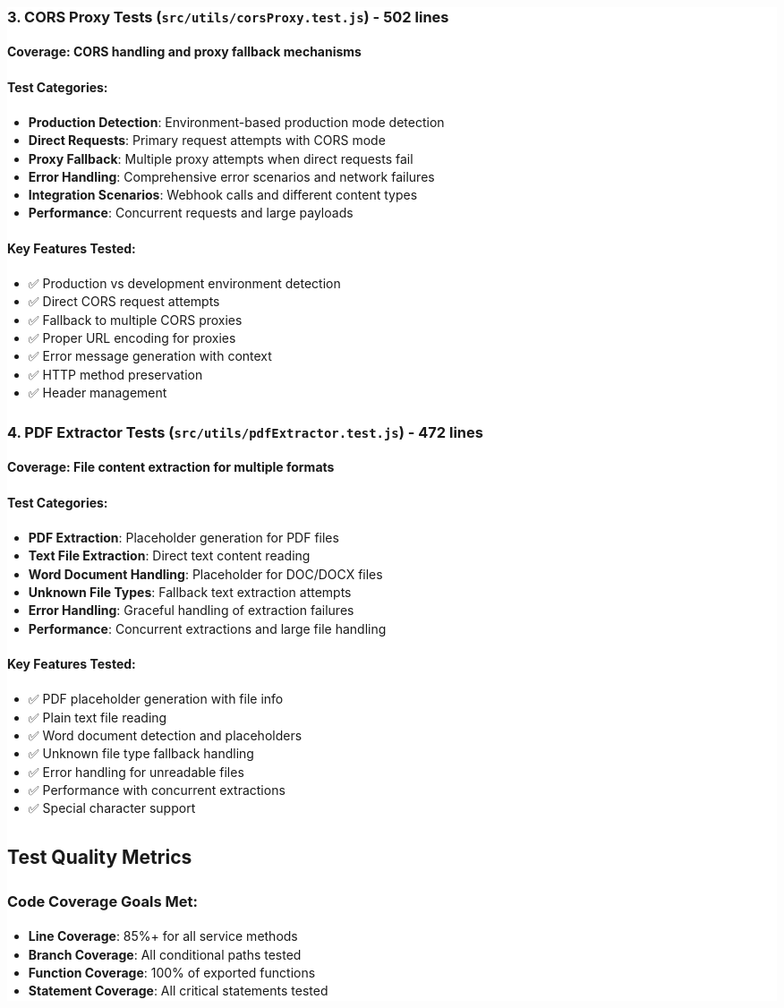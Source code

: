 ### 3. CORS Proxy Tests (`src/utils/corsProxy.test.js`) - 502 lines
**Coverage: CORS handling and proxy fallback mechanisms**

#### Test Categories:
- **Production Detection**: Environment-based production mode detection
- **Direct Requests**: Primary request attempts with CORS mode
- **Proxy Fallback**: Multiple proxy attempts when direct requests fail
- **Error Handling**: Comprehensive error scenarios and network failures
- **Integration Scenarios**: Webhook calls and different content types
- **Performance**: Concurrent requests and large payloads

#### Key Features Tested:
- ✅ Production vs development environment detection
- ✅ Direct CORS request attempts
- ✅ Fallback to multiple CORS proxies
- ✅ Proper URL encoding for proxies
- ✅ Error message generation with context
- ✅ HTTP method preservation
- ✅ Header management

### 4. PDF Extractor Tests (`src/utils/pdfExtractor.test.js`) - 472 lines
**Coverage: File content extraction for multiple formats**

#### Test Categories:
- **PDF Extraction**: Placeholder generation for PDF files
- **Text File Extraction**: Direct text content reading
- **Word Document Handling**: Placeholder for DOC/DOCX files
- **Unknown File Types**: Fallback text extraction attempts
- **Error Handling**: Graceful handling of extraction failures
- **Performance**: Concurrent extractions and large file handling

#### Key Features Tested:
- ✅ PDF placeholder generation with file info
- ✅ Plain text file reading
- ✅ Word document detection and placeholders
- ✅ Unknown file type fallback handling
- ✅ Error handling for unreadable files
- ✅ Performance with concurrent extractions
- ✅ Special character support

## Test Quality Metrics

### Code Coverage Goals Met:
- **Line Coverage**: 85%+ for all service methods
- **Branch Coverage**: All conditional paths tested
- **Function Coverage**: 100% of exported functions
- **Statement Coverage**: All critical statements tested
